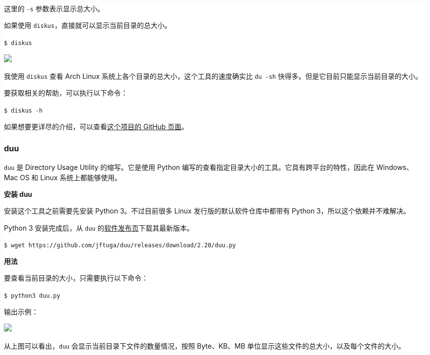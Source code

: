 这里的 `-s` 参数表示显示总大小。


如果使用 `diskus`，直接就可以显示当前目录的总大小。



```
$ diskus
```

![](/data/attachment/album/201811/16/230824pwdwjb1wrtt0gp8j.png)


我使用 `diskus` 查看 Arch Linux 系统上各个目录的总大小，这个工具的速度确实比 `du -sh` 快得多。但是它目前只能显示当前目录的大小。


要获取相关的帮助，可以执行以下命令：



```
$ diskus -h
```

如果想要更详尽的介绍，可以查看[这个项目的 GitHub 页面](https://github.com/sharkdp/diskus)。


### duu


`duu` 是 Directory Usage Utility 的缩写。它是使用 Python 编写的查看指定目录大小的工具。它具有跨平台的特性，因此在 Windows、Mac OS 和 Linux 系统上都能够使用。


**安装 duu**


安装这个工具之前需要先安装 Python 3。不过目前很多 Linux 发行版的默认软件仓库中都带有 Python 3，所以这个依赖并不难解决。


Python 3 安装完成后，从 `duu` 的[软件发布页](https://github.com/jftuga/duu/releases)下载其最新版本。



```
$ wget https://github.com/jftuga/duu/releases/download/2.20/duu.py
```

**用法**


要查看当前目录的大小，只需要执行以下命令：



```
$ python3 duu.py
```

输出示例：


![](/data/attachment/album/201811/16/230825ah0yhby3sf0l5kdd.png)


从上图可以看出，`duu` 会显示当前目录下文件的数量情况，按照 Byte、KB、MB 单位显示这些文件的总大小，以及每个文件的大小。
